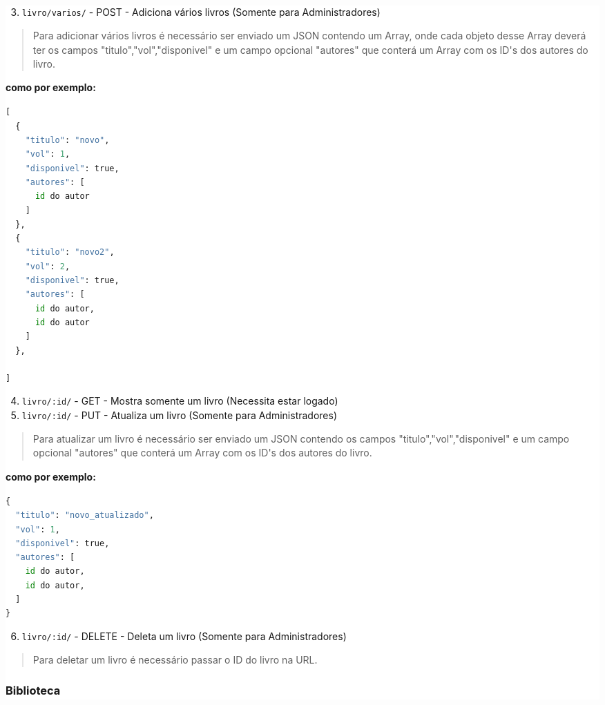3. `livro/varios/` - POST - Adiciona vários livros (Somente para Administradores)

> Para adicionar vários livros é necessário ser enviado um JSON contendo um Array, onde cada objeto desse Array deverá ter os campos "titulo","vol","disponivel" e um campo opcional "autores" que conterá um Array com os ID's dos autores do livro.

**como por exemplo:**
```py
[
  {
    "titulo": "novo",
    "vol": 1,
    "disponivel": true,
    "autores": [
      id do autor
    ]
  },
  {
    "titulo": "novo2",
    "vol": 2,
    "disponivel": true,
    "autores": [
      id do autor,
      id do autor
    ]
  },
  
]
```

4. `livro/:id/` - GET - Mostra somente um livro (Necessita estar logado)
5. `livro/:id/` - PUT - Atualiza um livro (Somente para Administradores)

> Para atualizar um livro é necessário ser enviado um JSON contendo os campos "titulo","vol","disponivel" e um campo opcional "autores" que conterá um Array com os ID's dos autores do livro.

**como por exemplo:**
```py
{
  "titulo": "novo_atualizado",
  "vol": 1,
  "disponivel": true,
  "autores": [
    id do autor,
    id do autor,
  ]
}
```

6. `livro/:id/` - DELETE - Deleta um livro (Somente para Administradores)

> Para deletar um livro é necessário passar o ID do livro na URL.

### Biblioteca
